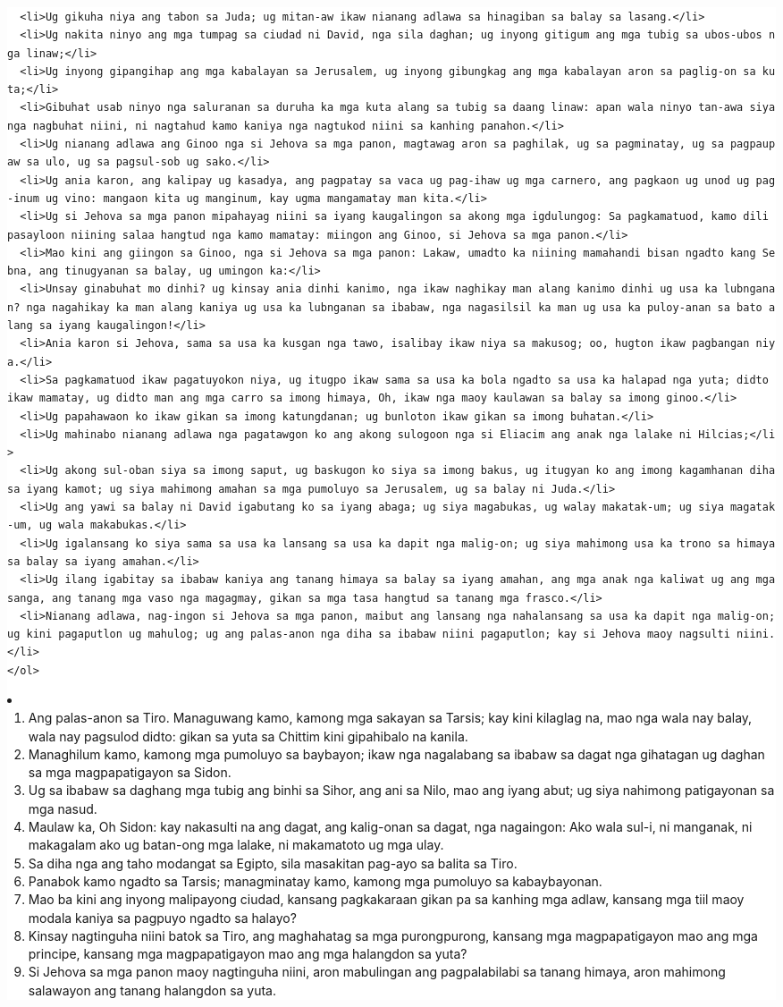       <li>Ug gikuha niya ang tabon sa Juda; ug mitan-aw ikaw nianang adlawa sa hinagiban sa balay sa lasang.</li>
      <li>Ug nakita ninyo ang mga tumpag sa ciudad ni David, nga sila daghan; ug inyong gitigum ang mga tubig sa ubos-ubos nga linaw;</li>
      <li>Ug inyong gipangihap ang mga kabalayan sa Jerusalem, ug inyong gibungkag ang mga kabalayan aron sa paglig-on sa kuta;</li>
      <li>Gibuhat usab ninyo nga saluranan sa duruha ka mga kuta alang sa tubig sa daang linaw: apan wala ninyo tan-awa siya nga nagbuhat niini, ni nagtahud kamo kaniya nga nagtukod niini sa kanhing panahon.</li>
      <li>Ug nianang adlawa ang Ginoo nga si Jehova sa mga panon, magtawag aron sa paghilak, ug sa pagminatay, ug sa pagpaupaw sa ulo, ug sa pagsul-sob ug sako.</li>
      <li>Ug ania karon, ang kalipay ug kasadya, ang pagpatay sa vaca ug pag-ihaw ug mga carnero, ang pagkaon ug unod ug pag-inum ug vino: mangaon kita ug manginum, kay ugma mangamatay man kita.</li>
      <li>Ug si Jehova sa mga panon mipahayag niini sa iyang kaugalingon sa akong mga igdulungog: Sa pagkamatuod, kamo dili pasayloon niining salaa hangtud nga kamo mamatay: miingon ang Ginoo, si Jehova sa mga panon.</li>
      <li>Mao kini ang giingon sa Ginoo, nga si Jehova sa mga panon: Lakaw, umadto ka niining mamahandi bisan ngadto kang Sebna, ang tinugyanan sa balay, ug umingon ka:</li>
      <li>Unsay ginabuhat mo dinhi? ug kinsay ania dinhi kanimo, nga ikaw naghikay man alang kanimo dinhi ug usa ka lubnganan? nga nagahikay ka man alang kaniya ug usa ka lubnganan sa ibabaw, nga nagasilsil ka man ug usa ka puloy-anan sa bato alang sa iyang kaugalingon!</li>
      <li>Ania karon si Jehova, sama sa usa ka kusgan nga tawo, isalibay ikaw niya sa makusog; oo, hugton ikaw pagbangan niya.</li>
      <li>Sa pagkamatuod ikaw pagatuyokon niya, ug itugpo ikaw sama sa usa ka bola ngadto sa usa ka halapad nga yuta; didto ikaw mamatay, ug didto man ang mga carro sa imong himaya, Oh, ikaw nga maoy kaulawan sa balay sa imong ginoo.</li>
      <li>Ug papahawaon ko ikaw gikan sa imong katungdanan; ug bunloton ikaw gikan sa imong buhatan.</li>
      <li>Ug mahinabo nianang adlawa nga pagatawgon ko ang akong sulogoon nga si Eliacim ang anak nga lalake ni Hilcias;</li>
      <li>Ug akong sul-oban siya sa imong saput, ug baskugon ko siya sa imong bakus, ug itugyan ko ang imong kagamhanan diha sa iyang kamot; ug siya mahimong amahan sa mga pumoluyo sa Jerusalem, ug sa balay ni Juda.</li>
      <li>Ug ang yawi sa balay ni David igabutang ko sa iyang abaga; ug siya magabukas, ug walay makatak-um; ug siya magatak-um, ug wala makabukas.</li>
      <li>Ug igalansang ko siya sama sa usa ka lansang sa usa ka dapit nga malig-on; ug siya mahimong usa ka trono sa himaya sa balay sa iyang amahan.</li>
      <li>Ug ilang igabitay sa ibabaw kaniya ang tanang himaya sa balay sa iyang amahan, ang mga anak nga kaliwat ug ang mga sanga, ang tanang mga vaso nga magagmay, gikan sa mga tasa hangtud sa tanang mga frasco.</li>
      <li>Nianang adlawa, nag-ingon si Jehova sa mga panon, maibut ang lansang nga nahalansang sa usa ka dapit nga malig-on; ug kini pagaputlon ug mahulog; ug ang palas-anon nga diha sa ibabaw niini pagaputlon; kay si Jehova maoy nagsulti niini.</li>
    </ol>
  </li>
  <li>
    <ol>
      <li>Ang palas-anon sa Tiro. Managuwang kamo, kamong mga sakayan sa Tarsis; kay kini kilaglag na, mao nga wala nay balay, wala nay pagsulod didto: gikan sa yuta sa Chittim kini gipahibalo na kanila.</li>
      <li>Managhilum kamo, kamong mga pumoluyo sa baybayon; ikaw nga nagalabang sa ibabaw sa dagat nga gihatagan ug daghan sa mga magpapatigayon sa Sidon.</li>
      <li>Ug sa ibabaw sa daghang mga tubig ang binhi sa Sihor, ang ani sa Nilo, mao ang iyang abut; ug siya nahimong patigayonan sa mga nasud.</li>
      <li>Maulaw ka, Oh Sidon: kay nakasulti na ang dagat, ang kalig-onan sa dagat, nga nagaingon: Ako wala sul-i, ni manganak, ni makagalam ako ug batan-ong mga lalake, ni makamatoto ug mga ulay.</li>
      <li>Sa diha nga ang taho modangat sa Egipto, sila masakitan pag-ayo sa balita sa Tiro.</li>
      <li>Panabok kamo ngadto sa Tarsis; managminatay kamo, kamong mga pumoluyo sa kabaybayonan.</li>
      <li>Mao ba kini ang inyong malipayong ciudad, kansang pagkakaraan gikan pa sa kanhing mga adlaw, kansang mga tiil maoy modala kaniya sa pagpuyo ngadto sa halayo?</li>
      <li>Kinsay nagtinguha niini batok sa Tiro, ang maghahatag sa mga purongpurong, kansang mga magpapatigayon mao ang mga principe, kansang mga magpapatigayon mao ang mga halangdon sa yuta?</li>
      <li>Si Jehova sa mga panon maoy nagtinguha niini, aron mabulingan ang pagpalabilabi sa tanang himaya, aron mahimong salawayon ang tanang halangdon sa yuta.</li>